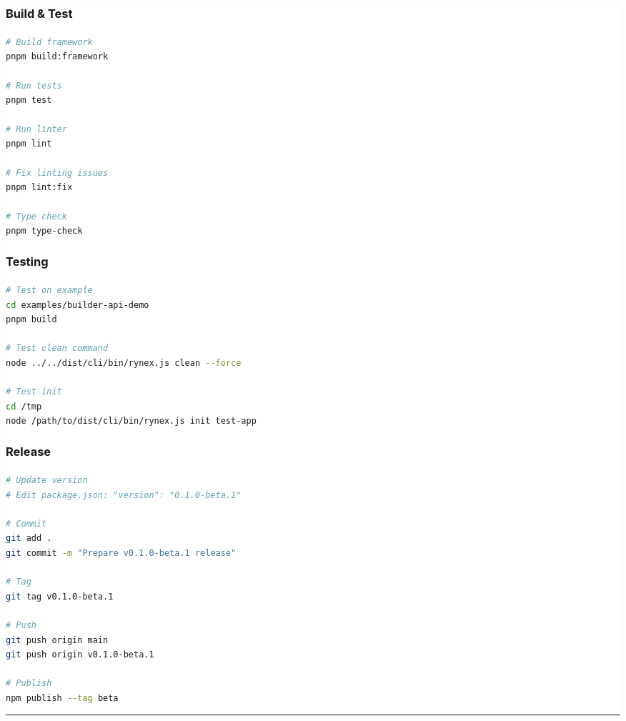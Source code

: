 ### Build & Test
```bash
# Build framework
pnpm build:framework

# Run tests
pnpm test

# Run linter
pnpm lint

# Fix linting issues
pnpm lint:fix

# Type check
pnpm type-check
```

### Testing
```bash
# Test on example
cd examples/builder-api-demo
pnpm build

# Test clean command
node ../../dist/cli/bin/rynex.js clean --force

# Test init
cd /tmp
node /path/to/dist/cli/bin/rynex.js init test-app
```

### Release
```bash
# Update version
# Edit package.json: "version": "0.1.0-beta.1"

# Commit
git add .
git commit -m "Prepare v0.1.0-beta.1 release"

# Tag
git tag v0.1.0-beta.1

# Push
git push origin main
git push origin v0.1.0-beta.1

# Publish
npm publish --tag beta
```

---